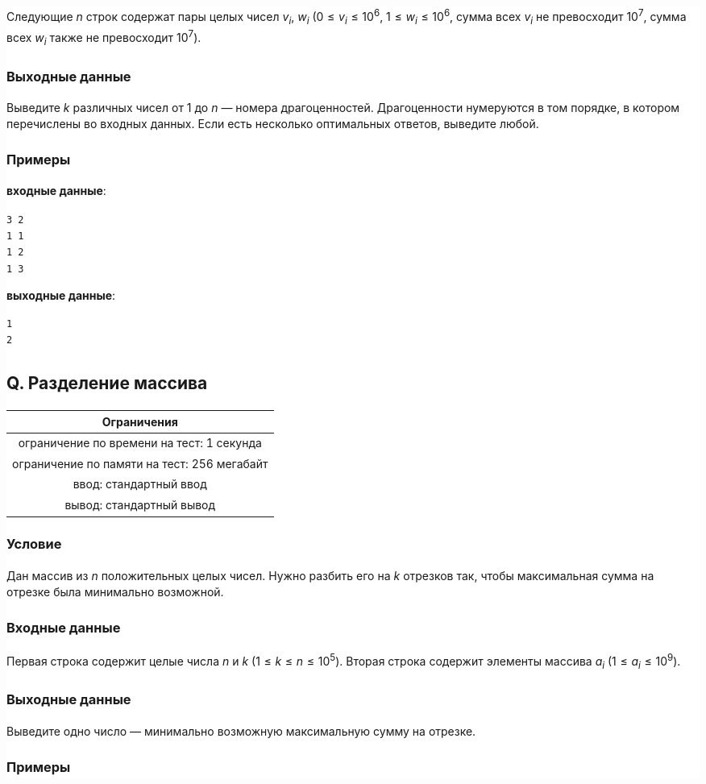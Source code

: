 Следующие $n$ строк содержат пары целых чисел $v_{i}$, $w_{i}$ ($0 \leqslant v_{i} \leqslant 10^{6}$, $1 \leqslant w_{i} \leqslant 10^{6}$, сумма всех $v_{i}$ не превосходит $10^{7}$, сумма всех $w_{i}$ также не превосходит $10^{7}$).

### Выходные данные

Выведите $k$ различных чисел от $1$ до $n$ — номера драгоценностей. Драгоценности нумеруются в том порядке, в котором перечислены во входных данных. Если есть несколько оптимальных ответов, выведите любой.

### Примеры

**входные данные**:

```bash
3 2
1 1
1 2
1 3
```

**выходные данные**:

```bash
1
2
```

## Q. Разделение массива

| Ограничения                                   |
|:---------------------------------------------:|
| ограничение по времени на тест: 1 секунда     |
| ограничение по памяти на тест: 256 мегабайт   |
| ввод: стандартный ввод                        |
| вывод: стандартный вывод                      |

### Условие

Дан массив из $n$ положительных целых чисел. Нужно разбить его на $k$ отрезков так, чтобы максимальная сумма на отрезке была минимально возможной.

### Входные данные

Первая строка содержит целые числа $n$ и $k$ ($1 \leqslant k \leqslant n \leqslant 10^{5}$). Вторая строка содержит элементы массива $a_{i}$ ($1 \leqslant a_{i} \leqslant 10^{9}$).

### Выходные данные

Выведите одно число — минимально возможную максимальную сумму на отрезке.

### Примеры
